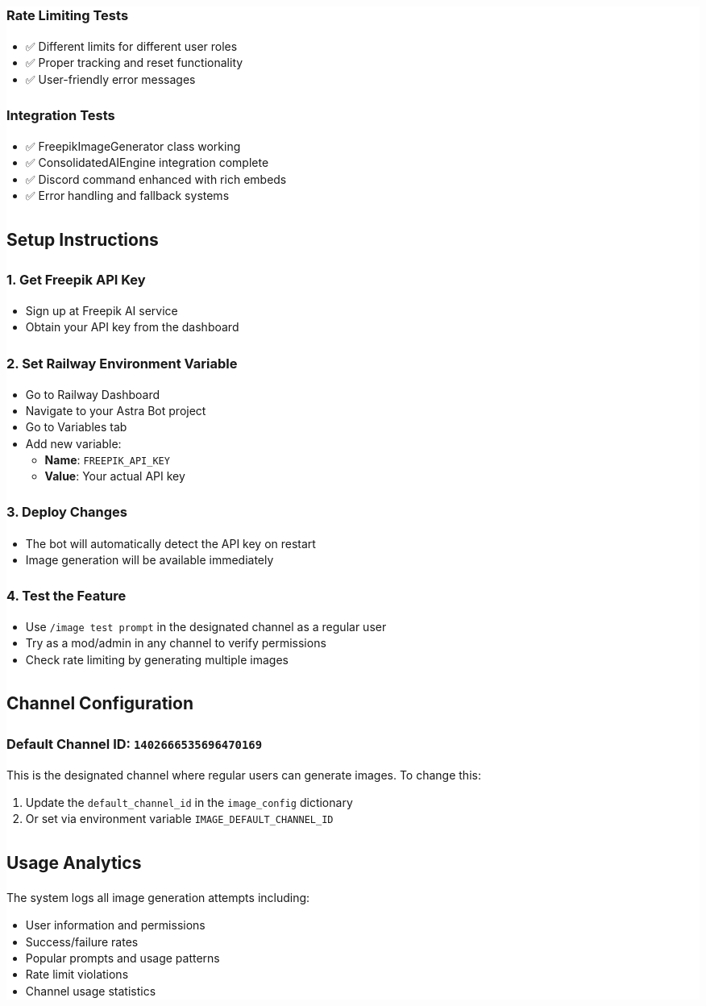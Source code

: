 ### Rate Limiting Tests  
- ✅ Different limits for different user roles
- ✅ Proper tracking and reset functionality
- ✅ User-friendly error messages

### Integration Tests
- ✅ FreepikImageGenerator class working
- ✅ ConsolidatedAIEngine integration complete
- ✅ Discord command enhanced with rich embeds
- ✅ Error handling and fallback systems

## Setup Instructions

### 1. Get Freepik API Key
- Sign up at Freepik AI service
- Obtain your API key from the dashboard

### 2. Set Railway Environment Variable
- Go to Railway Dashboard
- Navigate to your Astra Bot project
- Go to Variables tab
- Add new variable:
  - **Name**: `FREEPIK_API_KEY`
  - **Value**: Your actual API key

### 3. Deploy Changes
- The bot will automatically detect the API key on restart
- Image generation will be available immediately

### 4. Test the Feature
- Use `/image test prompt` in the designated channel as a regular user
- Try as a mod/admin in any channel to verify permissions
- Check rate limiting by generating multiple images

## Channel Configuration

### Default Channel ID: `1402666535696470169`
This is the designated channel where regular users can generate images. To change this:

1. Update the `default_channel_id` in the `image_config` dictionary
2. Or set via environment variable `IMAGE_DEFAULT_CHANNEL_ID`

## Usage Analytics

The system logs all image generation attempts including:
- User information and permissions
- Success/failure rates
- Popular prompts and usage patterns  
- Rate limit violations
- Channel usage statistics
